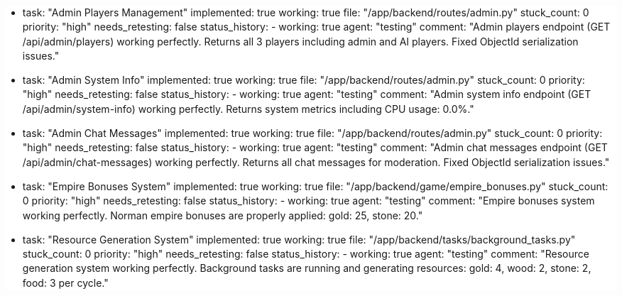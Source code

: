   - task: "Admin Players Management"
    implemented: true
    working: true
    file: "/app/backend/routes/admin.py"
    stuck_count: 0
    priority: "high"
    needs_retesting: false
    status_history:
        - working: true
          agent: "testing"
          comment: "Admin players endpoint (GET /api/admin/players) working perfectly. Returns all 3 players including admin and AI players. Fixed ObjectId serialization issues."

  - task: "Admin System Info"
    implemented: true
    working: true
    file: "/app/backend/routes/admin.py"
    stuck_count: 0
    priority: "high"
    needs_retesting: false
    status_history:
        - working: true
          agent: "testing"
          comment: "Admin system info endpoint (GET /api/admin/system-info) working perfectly. Returns system metrics including CPU usage: 0.0%."

  - task: "Admin Chat Messages"
    implemented: true
    working: true
    file: "/app/backend/routes/admin.py"
    stuck_count: 0
    priority: "high"
    needs_retesting: false
    status_history:
        - working: true
          agent: "testing"
          comment: "Admin chat messages endpoint (GET /api/admin/chat-messages) working perfectly. Returns all chat messages for moderation. Fixed ObjectId serialization issues."

  - task: "Empire Bonuses System"
    implemented: true
    working: true
    file: "/app/backend/game/empire_bonuses.py"
    stuck_count: 0
    priority: "high"
    needs_retesting: false
    status_history:
        - working: true
          agent: "testing"
          comment: "Empire bonuses system working perfectly. Norman empire bonuses are properly applied: gold: 25, stone: 20."

  - task: "Resource Generation System"
    implemented: true
    working: true
    file: "/app/backend/tasks/background_tasks.py"
    stuck_count: 0
    priority: "high"
    needs_retesting: false
    status_history:
        - working: true
          agent: "testing"
          comment: "Resource generation system working perfectly. Background tasks are running and generating resources: gold: 4, wood: 2, stone: 2, food: 3 per cycle."
